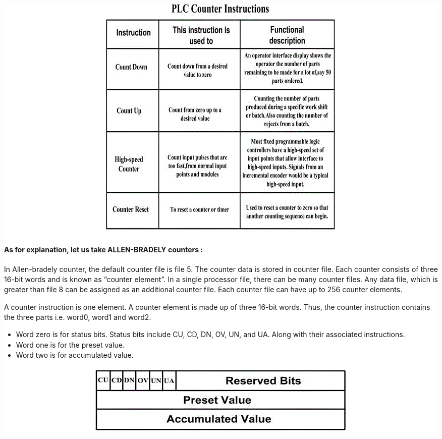 <center>
<img src="images/counter/3.gif" style="width:463px; height:452px;"></center>

#### As for explanation, let us take ALLEN-BRADELY counters :
<p style="text-align: justify;">In Allen-bradely counter, the default counter file is file 5. The counter data is stored in counter file. Each counter consists of three 16-bit words and is known as “counter element”. In a single processor file, there can be many counter files. Any data file, which is greater than file 8 can be assigned as an additional counter file. Each counter file can have up to 256 counter elements.<br>

A counter instruction is one element. A counter element is made up of three 16-bit words. Thus, the counter instruction contains the three parts i.e. word0, word1 and word2. </p>

<ul type=disc style="text-align: justify;">
<li>Word zero is for status bits. Status bits include CU, CD, DN, OV, UN, and UA. Along with their associated instructions.</li>
<li>Word one is for the preset value.</li>
<li>Word two is for accumulated value.</li>
</ul>

<center>
<img src="images/counter/4.gif" style="width:501px; height:129px;"></center>
